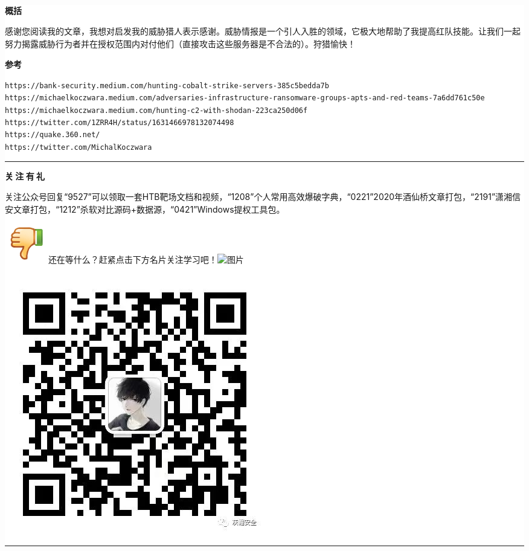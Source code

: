 **概括**

感谢您阅读我的文章，我想对启发我的威胁猎人表示感谢。威胁情报是一个引人入胜的领域，它极大地帮助了我提高红队技能。让我们一起努力揭露威胁行为者并在授权范围内对付他们（直接攻击这些服务器是不合法的）。狩猎愉快！

**参考**

```
https://bank-security.medium.com/hunting-cobalt-strike-servers-385c5bedda7b
https://michaelkoczwara.medium.com/adversaries-infrastructure-ransomware-groups-apts-and-red-teams-7a6dd761c50e
https://michaelkoczwara.medium.com/hunting-c2-with-shodan-223ca250d06f
https://twitter.com/1ZRR4H/status/1631466978132074498
https://quake.360.net/
https://twitter.com/MichalKoczwara
```

* * *

**关 注 有 礼**

关注公众号回复“9527”可以领取一套HTB靶场文档和视频，“1208”个人常用高效爆破字典，“0221”2020年酒仙桥文章打包，“2191”潇湘信安文章打包，“1212”杀软对比源码+数据源，“0421”Windows提权工具包。

 ![图片](%E5%B0%8F%E5%BF%83%E8%A2%AB%E6%BA%AF%E6%BA%90%E5%8F%8D%E5%88%B6%EF%BC%8C%E8%BF%98%E4%B8%8D%E6%B3%A8%E6%84%8F%EF%BC%9F%EF%BC%9F.assets/640-168930169002127.png) 还在等什么？赶紧点击下方名片关注学习吧！![图片](https://mmbiz.qpic.cn/mmbiz_png/XOPdGZ2MYOeSsicAgIUNHtMib9a69NOWXw1A7mgRqqiat1SycQ0b6e5mBqC0pVJ3oicrQnCTh4gqMGiaKUPicTsUc4Tw/640?wx_fmt=png)

![图片](%E5%B0%8F%E5%BF%83%E8%A2%AB%E6%BA%AF%E6%BA%90%E5%8F%8D%E5%88%B6%EF%BC%8C%E8%BF%98%E4%B8%8D%E6%B3%A8%E6%84%8F%EF%BC%9F%EF%BC%9F.assets/640-168930169002128.jpeg)

* * *
